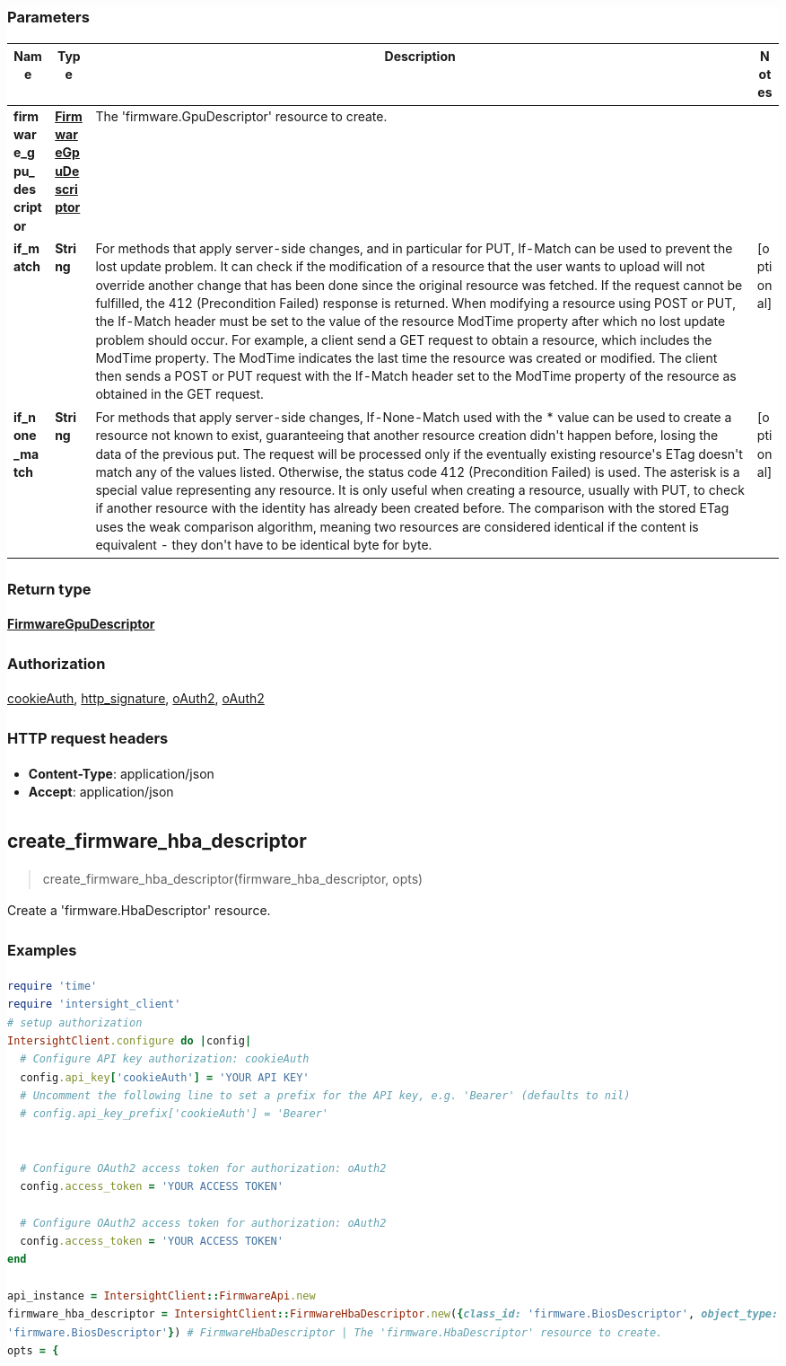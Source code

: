 ### Parameters

| Name | Type | Description | Notes |
| ---- | ---- | ----------- | ----- |
| **firmware_gpu_descriptor** | [**FirmwareGpuDescriptor**](FirmwareGpuDescriptor.md) | The &#39;firmware.GpuDescriptor&#39; resource to create. |  |
| **if_match** | **String** | For methods that apply server-side changes, and in particular for PUT, If-Match can be used to prevent the lost update problem. It can check if the modification of a resource that the user wants to upload will not override another change that has been done since the original resource was fetched. If the request cannot be fulfilled, the 412 (Precondition Failed) response is returned. When modifying a resource using POST or PUT, the If-Match header must be set to the value of the resource ModTime property after which no lost update problem should occur. For example, a client send a GET request to obtain a resource, which includes the ModTime property. The ModTime indicates the last time the resource was created or modified. The client then sends a POST or PUT request with the If-Match header set to the ModTime property of the resource as obtained in the GET request. | [optional] |
| **if_none_match** | **String** | For methods that apply server-side changes, If-None-Match used with the * value can be used to create a resource not known to exist, guaranteeing that another resource creation didn&#39;t happen before, losing the data of the previous put. The request will be processed only if the eventually existing resource&#39;s ETag doesn&#39;t match any of the values listed. Otherwise, the status code 412 (Precondition Failed) is used. The asterisk is a special value representing any resource. It is only useful when creating a resource, usually with PUT, to check if another resource with the identity has already been created before. The comparison with the stored ETag uses the weak comparison algorithm, meaning two resources are considered identical if the content is equivalent - they don&#39;t have to be identical byte for byte. | [optional] |

### Return type

[**FirmwareGpuDescriptor**](FirmwareGpuDescriptor.md)

### Authorization

[cookieAuth](../README.md#cookieAuth), [http_signature](../README.md#http_signature), [oAuth2](../README.md#oAuth2), [oAuth2](../README.md#oAuth2)

### HTTP request headers

- **Content-Type**: application/json
- **Accept**: application/json


## create_firmware_hba_descriptor

> <FirmwareHbaDescriptor> create_firmware_hba_descriptor(firmware_hba_descriptor, opts)

Create a 'firmware.HbaDescriptor' resource.

### Examples

```ruby
require 'time'
require 'intersight_client'
# setup authorization
IntersightClient.configure do |config|
  # Configure API key authorization: cookieAuth
  config.api_key['cookieAuth'] = 'YOUR API KEY'
  # Uncomment the following line to set a prefix for the API key, e.g. 'Bearer' (defaults to nil)
  # config.api_key_prefix['cookieAuth'] = 'Bearer'


  # Configure OAuth2 access token for authorization: oAuth2
  config.access_token = 'YOUR ACCESS TOKEN'

  # Configure OAuth2 access token for authorization: oAuth2
  config.access_token = 'YOUR ACCESS TOKEN'
end

api_instance = IntersightClient::FirmwareApi.new
firmware_hba_descriptor = IntersightClient::FirmwareHbaDescriptor.new({class_id: 'firmware.BiosDescriptor', object_type: 'firmware.BiosDescriptor'}) # FirmwareHbaDescriptor | The 'firmware.HbaDescriptor' resource to create.
opts = {
```